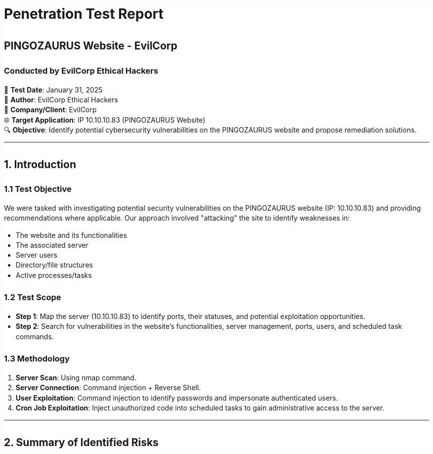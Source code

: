 
# Penetration Test Report

## PINGOZAURUS Website - EvilCorp

### Conducted by EvilCorp Ethical Hackers

📅 **Test Date**: January 31, 2025  
👤 **Author**: EvilCorp Ethical Hackers  
🏢 **Company/Client**: EvilCorp  
🌐 **Target Application**: IP 10.10.10.83 (PINGOZAURUS Website)  
🔍 **Objective**: Identify potential cybersecurity vulnerabilities on the PINGOZAURUS website and propose remediation solutions.

---

## 1. Introduction

### 1.1 Test Objective

We were tasked with investigating potential security vulnerabilities on the PINGOZAURUS website (IP: 10.10.10.83) and providing recommendations where applicable. Our approach involved "attacking" the site to identify weaknesses in:

- The website and its functionalities
- The associated server
- Server users
- Directory/file structures
- Active processes/tasks

### 1.2 Test Scope

- **Step 1**: Map the server (10.10.10.83) to identify ports, their statuses, and potential exploitation opportunities.
- **Step 2**: Search for vulnerabilities in the website’s functionalities, server management, ports, users, and scheduled task commands.

### 1.3 Methodology

1. **Server Scan**: Using nmap command.
2. **Server Connection**: Command injection + Reverse Shell.
3. **User Exploitation**: Command injection to identify passwords and impersonate authenticated users.
4. **Cron Job Exploitation**: Inject unauthorized code into scheduled tasks to gain administrative access to the server.

---

## 2. Summary of Identified Risks
